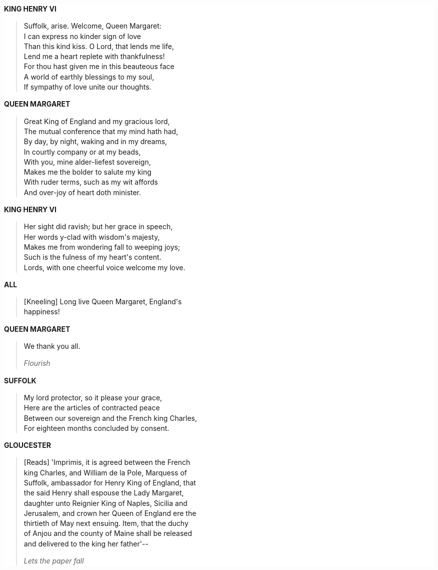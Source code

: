 <A NAME=speech2><b>KING HENRY VI</b></a>
<blockquote>
<A NAME=17>Suffolk, arise. Welcome, Queen Margaret:</A><br>
<A NAME=18>I can express no kinder sign of love</A><br>
<A NAME=19>Than this kind kiss. O Lord, that lends me life,</A><br>
<A NAME=20>Lend me a heart replete with thankfulness!</A><br>
<A NAME=21>For thou hast given me in this beauteous face</A><br>
<A NAME=22>A world of earthly blessings to my soul,</A><br>
<A NAME=23>If sympathy of love unite our thoughts.</A><br>
</blockquote>

<A NAME=speech3><b>QUEEN MARGARET</b></a>
<blockquote>
<A NAME=24>Great King of England and my gracious lord,</A><br>
<A NAME=25>The mutual conference that my mind hath had,</A><br>
<A NAME=26>By day, by night, waking and in my dreams,</A><br>
<A NAME=27>In courtly company or at my beads,</A><br>
<A NAME=28>With you, mine alder-liefest sovereign,</A><br>
<A NAME=29>Makes me the bolder to salute my king</A><br>
<A NAME=30>With ruder terms, such as my wit affords</A><br>
<A NAME=31>And over-joy of heart doth minister.</A><br>
</blockquote>

<A NAME=speech4><b>KING HENRY VI</b></a>
<blockquote>
<A NAME=32>Her sight did ravish; but her grace in speech,</A><br>
<A NAME=33>Her words y-clad with wisdom's majesty,</A><br>
<A NAME=34>Makes me from wondering fall to weeping joys;</A><br>
<A NAME=35>Such is the fulness of my heart's content.</A><br>
<A NAME=36>Lords, with one cheerful voice welcome my love.</A><br>
</blockquote>

<A NAME=speech5><b>ALL</b></a>
<blockquote>
<A NAME=37>[Kneeling]  Long live Queen Margaret, England's</A><br>
<A NAME=38>happiness!</A><br>
</blockquote>

<A NAME=speech6><b>QUEEN MARGARET</b></a>
<blockquote>
<A NAME=39>We thank you all.</A><br>
<p><i>Flourish</i></p>
</blockquote>

<A NAME=speech7><b>SUFFOLK</b></a>
<blockquote>
<A NAME=40>My lord protector, so it please your grace,</A><br>
<A NAME=41>Here are the articles of contracted peace</A><br>
<A NAME=42>Between our sovereign and the French king Charles,</A><br>
<A NAME=43>For eighteen months concluded by consent.</A><br>
</blockquote>

<A NAME=speech8><b>GLOUCESTER</b></a>
<blockquote>
<A NAME=44>[Reads]  'Imprimis, it is agreed between the French</A><br>
<A NAME=45>king Charles, and William de la Pole, Marquess of</A><br>
<A NAME=46>Suffolk, ambassador for Henry King of England, that</A><br>
<A NAME=47>the said Henry shall espouse the Lady Margaret,</A><br>
<A NAME=48>daughter unto Reignier King of Naples, Sicilia and</A><br>
<A NAME=49>Jerusalem, and crown her Queen of England ere the</A><br>
<A NAME=50>thirtieth of May next ensuing. Item, that the duchy</A><br>
<A NAME=51>of Anjou and the county of Maine shall be released</A><br>
<A NAME=52>and delivered to the king her father'--</A><br>
<p><i>Lets the paper fall</i></p>
</blockquote>
